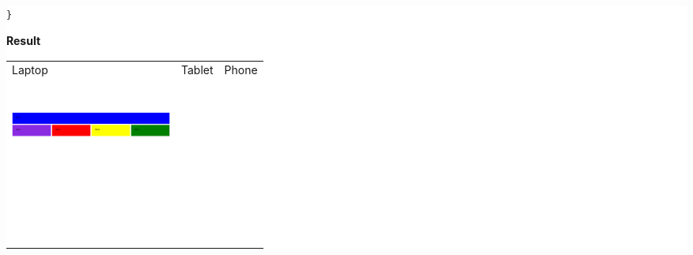```scss
}
```


**Result**

<div align="center">

<table>
<tr>
    <td valign="top"> Laptop </td>
    <td valign="top"> Tablet </td>
    <td valign="top"> Phone </td>
  </tr>
  <tr>
    <td valign="top"><img  src="readMeImg/lap.png" alt="Logo" width="200" height="200"></td>
